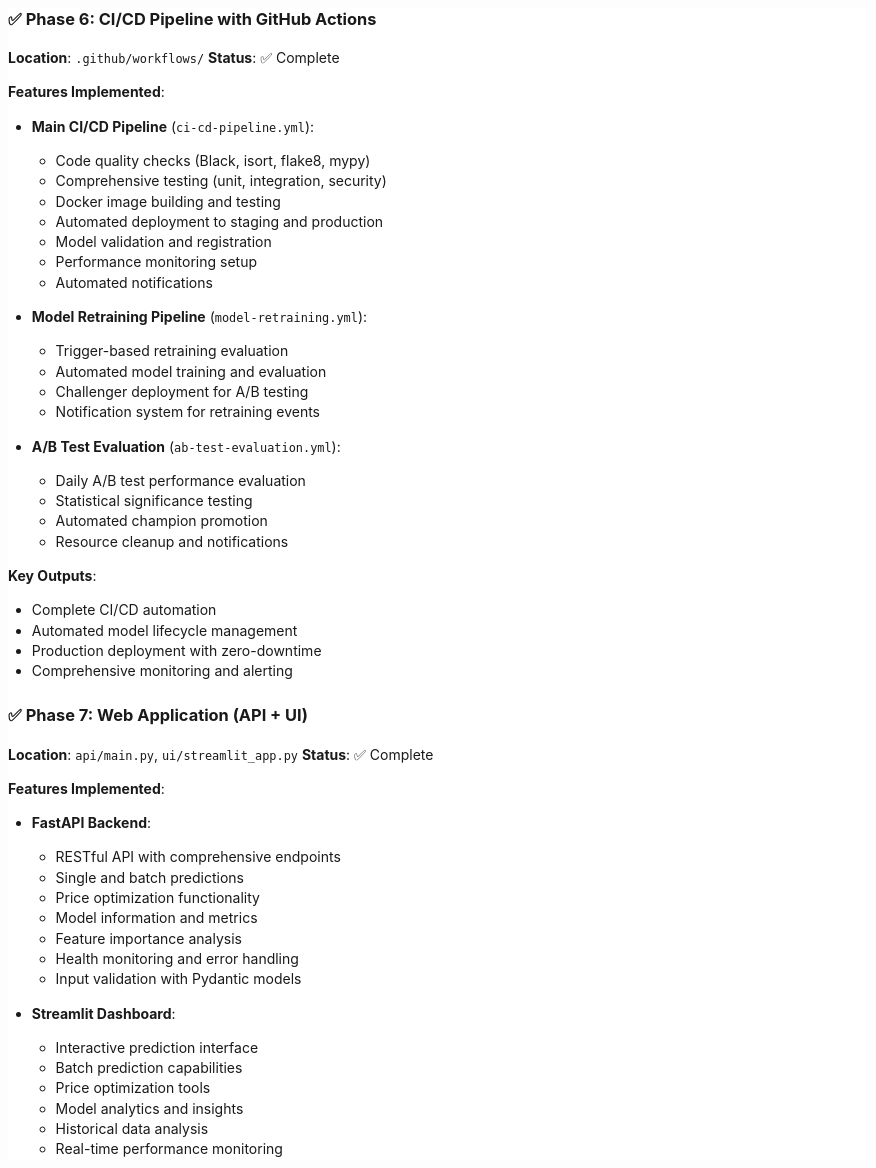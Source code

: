 ### ✅ Phase 6: CI/CD Pipeline with GitHub Actions
**Location**: `.github/workflows/`
**Status**: ✅ Complete

**Features Implemented**:
- **Main CI/CD Pipeline** (`ci-cd-pipeline.yml`):
  - Code quality checks (Black, isort, flake8, mypy)
  - Comprehensive testing (unit, integration, security)
  - Docker image building and testing
  - Automated deployment to staging and production
  - Model validation and registration
  - Performance monitoring setup
  - Automated notifications

- **Model Retraining Pipeline** (`model-retraining.yml`):
  - Trigger-based retraining evaluation
  - Automated model training and evaluation
  - Challenger deployment for A/B testing
  - Notification system for retraining events

- **A/B Test Evaluation** (`ab-test-evaluation.yml`):
  - Daily A/B test performance evaluation
  - Statistical significance testing
  - Automated champion promotion
  - Resource cleanup and notifications

**Key Outputs**:
- Complete CI/CD automation
- Automated model lifecycle management
- Production deployment with zero-downtime
- Comprehensive monitoring and alerting

### ✅ Phase 7: Web Application (API + UI)
**Location**: `api/main.py`, `ui/streamlit_app.py`
**Status**: ✅ Complete

**Features Implemented**:
- **FastAPI Backend**:
  - RESTful API with comprehensive endpoints
  - Single and batch predictions
  - Price optimization functionality
  - Model information and metrics
  - Feature importance analysis
  - Health monitoring and error handling
  - Input validation with Pydantic models

- **Streamlit Dashboard**:
  - Interactive prediction interface
  - Batch prediction capabilities
  - Price optimization tools
  - Model analytics and insights
  - Historical data analysis
  - Real-time performance monitoring
